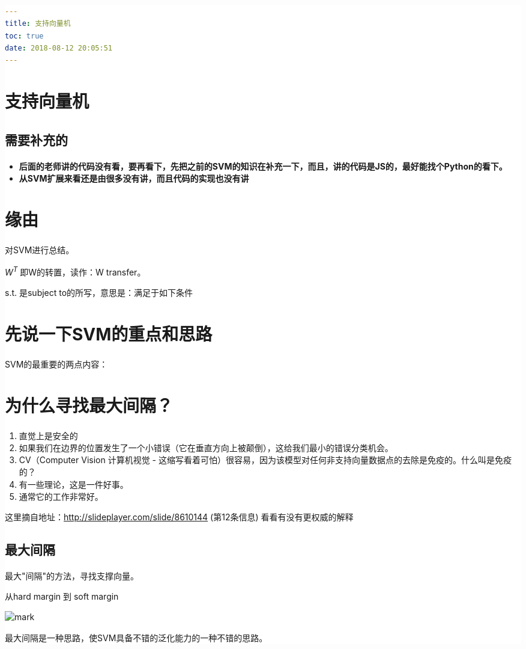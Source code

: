 ```yaml
---
title: 支持向量机
toc: true
date: 2018-08-12 20:05:51
---
```

# 支持向量机

## 需要补充的

- **后面的老师讲的代码没有看，要再看下，先把之前的SVM的知识在补充一下，而且，讲的代码是JS的，最好能找个Python的看下。**
- **从SVM扩展来看还是由很多没有讲，而且代码的实现也没有讲**


# 缘由

对SVM进行总结。

$W^T$ 即W的转置，读作：W transfer。

s.t. 是subject to的所写，意思是：满足于如下条件


# 先说一下SVM的重点和思路

SVM的最重要的两点内容：

# 为什么寻找最大间隔？

1. 直觉上是安全的
2. 如果我们在边界的位置发生了一个小错误（它在垂直方向上被颠倒），这给我们最小的错误分类机会。
3. CV（Computer Vision 计算机视觉 - 这缩写看着可怕）很容易，因为该模型对任何非支持向量数据点的去除是免疫的。什么叫是免疫的？
4. 有一些理论，这是一件好事。
5. 通常它的工作非常好。


这里摘自地址：http://slideplayer.com/slide/8610144 (第12条信息) 看看有没有更权威的解释


## 最大间隔


最大"间隔"的方法，寻找支撑向量。

从hard margin 到 soft margin


![mark](http://pacdb2bfr.bkt.clouddn.com/blog/image/180728/A9J5c4d1K5.png?imageslim)

最大间隔是一种思路，使SVM具备不错的泛化能力的一种不错的思路。
